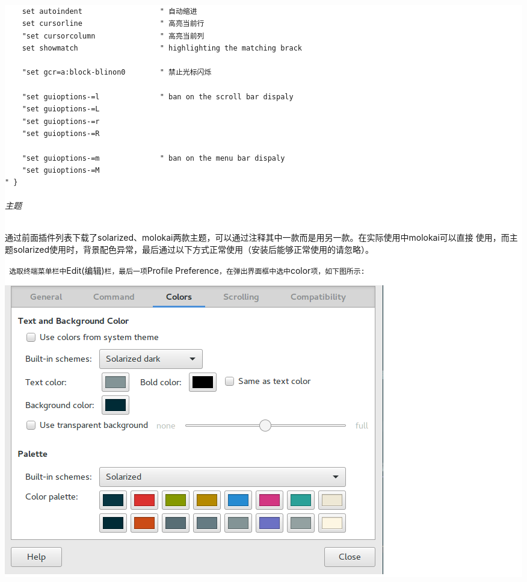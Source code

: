```
    set autoindent                  " 自动缩进
    set cursorline                  " 高亮当前行
    "set cursorcolumn               " 高亮当前列
    set showmatch                   " highlighting the matching brack

    "set gcr=a:block-blinon0        " 禁止光标闪烁

    "set guioptions-=l              " ban on the scroll bar dispaly
    "set guioptions-=L
    "set guioptions-=r
    "set guioptions-=R

    "set guioptions-=m              " ban on the menu bar dispaly
    "set guioptions-=M
" }
```

###### 主题

通过前面插件列表下载了solarized、molokai两款主题，可以通过注释其中一款而是用另一款。在实际使用中molokai可以直接
使用，而主题solarized使用时，背景配色异常，最后通过以下方式正常使用（安装后能够正常使用的请忽略）。<br />

`
    选取终端菜单栏中`Edit(编辑)`栏，最后一项`Profile Preference`，在弹出界面框中选中`color`项，如下图所示:
`

![solarized](https://github.com/jungleeee/vim/blob/master/pic/1_solarized.png)
